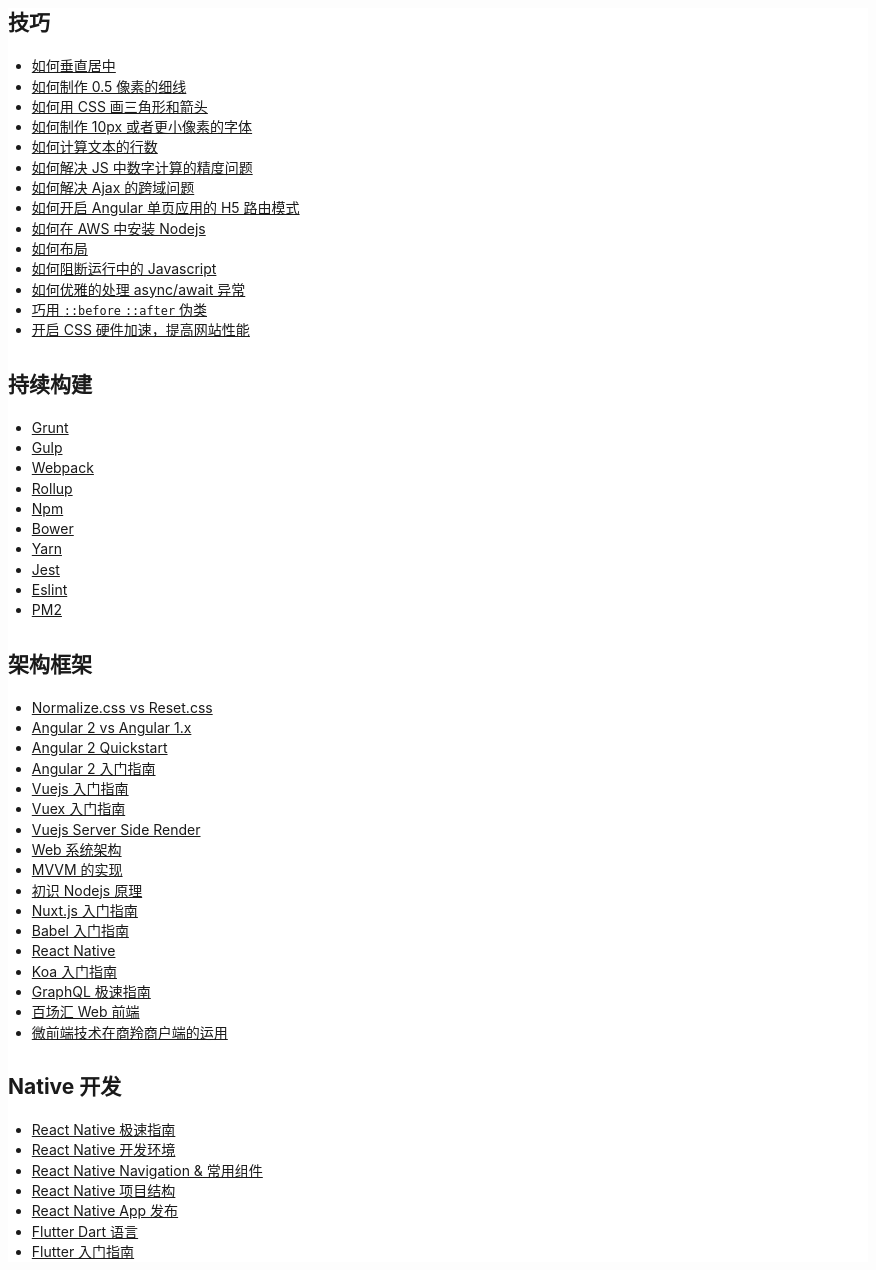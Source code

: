 ## 技巧
* [如何垂直居中](share/css-vetically.md)
* [如何制作 0.5 像素的细线](share/css-half-border.md)
* [如何用 CSS 画三角形和箭头](share/css-triangle-arrow.md)
* [如何制作 10px 或者更小像素的字体](share/css-fontsize-10px.md)
* [如何计算文本的行数](share/js-calculate-font-row.md)
* [如何解决 JS 中数字计算的精度问题](share/js-number-accuracy.md)
* [如何解决 Ajax 的跨域问题](share/cross-domain.md)
* [如何开启 Angular 单页应用的 H5 路由模式](share/angular-h5mode.md)
* [如何在 AWS 中安装 Nodejs](share/aws-install-node.md)
* [如何布局](share/html-layout.md)
* [如何阻断运行中的 Javascript](share/js-blocking.md)
* [如何优雅的处理 async/await 异常](share/js-asyncawait-catch-error.md)
* [巧用 `::before` `::after` 伪类](share/css-before-after.md)
* [开启 CSS 硬件加速，提高网站性能](share/css-hardware-accelerated.md)

## 持续构建
* [Grunt](share/grunt.md)
* [Gulp](share/gulp.md)
* [Webpack](https://github.com/lijiakof/webpack-tutorial)
* [Rollup](share/rollup.md)
* [Npm](share/npm.md)
* [Bower](share/bower.md)
* [Yarn](share/yarn.md)
* [Jest](share/jest.md)
* [Eslint](share/eslint.md)
* [PM2](share/pm2.md)

## 架构框架
* [Normalize.css vs Reset.css](share/css-normalize-reset.md)
* [Angular 2 vs Angular 1.x](share/angular2vs1.md)
* [Angular 2 Quickstart](https://github.com/lijiakof/ng2-quickstart)
* [Angular 2 入门指南](https://github.com/lijiakof/ng2-tutorial)
* [Vuejs 入门指南](https://github.com/lijiakof/vuejs-tutorial)
* [Vuex 入门指南](https://github.com/lijiakof/vuex-tutorial)
* [Vuejs Server Side Render](https://github.com/lijiakof/vue-just-ssr)
* [Web 系统架构](share/web-architecture.md)
* [MVVM 的实现](share/mvvm.md)
* [初识 Nodejs 原理](share/nodejs-how-it-works.md)
* [Nuxt.js 入门指南](https://github.com/lijiakof/nuxt-tutorial)
* [Babel 入门指南](share/babel.md)
* [React Native](share/react-native.md)
* [Koa 入门指南](https://github.com/lijiakof/koa-tutorial)
* [GraphQL 极速指南](share/graphql.md)
* [百场汇 Web 前端](share/web-baichanghui.md)
* [微前端技术在商羚商户端的运用](share/microfront4selling.md)

## Native 开发
* [React Native 极速指南](https://github.com/lijiakof/react-native/blob/master/docs/react-native-tutorial.md)
* [React Native 开发环境](https://github.com/lijiakof/react-native/blob/master/docs/react-native-environment.md)
* [React Native Navigation & 常用组件](https://github.com/lijiakof/react-native/blob/master/docs/react-native-navigation-components.md)
* [React Native 项目结构](https://github.com/lijiakof/react-native/blob/master/docs/react-native-structure.md)
* [React Native App 发布](https://github.com/lijiakof/react-native/blob/master/docs/react-native-publish.md)
* [Flutter Dart 语言](https://github.com/lijiakof/flutter-tutorial/blob/master/docs/flutter-dart.md)
* [Flutter 入门指南](https://github.com/lijiakof/flutter-tutorial/blob/master/docs/flutter-abc.md)